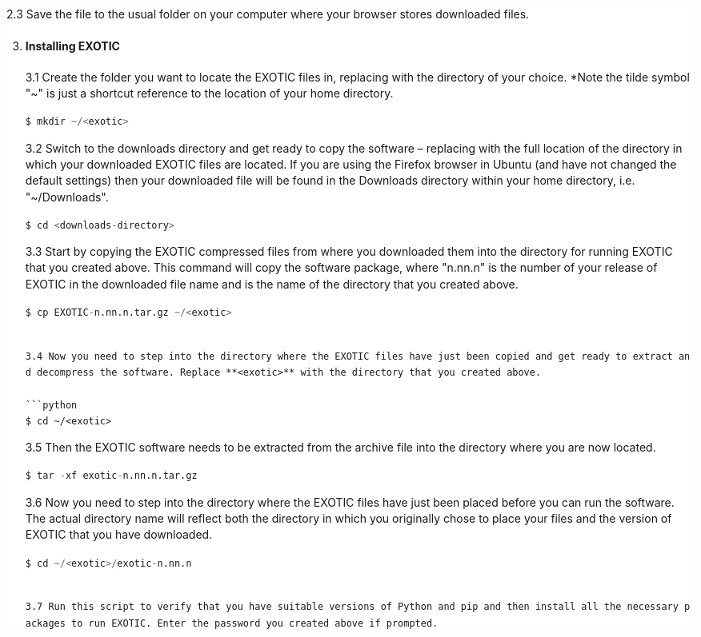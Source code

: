    2.3 Save the file to the usual folder on your computer where your browser stores downloaded files. 

3. #### Installing EXOTIC

   3.1 Create the folder you want to locate the EXOTIC files in, replacing **<exotic>** with the directory of your choice. *Note the tilde symbol "~" is just a shortcut reference to the location of your home directory.


   ```python
   $ mkdir ~/<exotic>
   ```

   3.2 Switch to the downloads directory and get ready to copy the software – replacing **<downloads-directory>** with the full location of the directory in which your downloaded EXOTIC files are located. If you are using the Firefox browser in Ubuntu (and have not changed the default settings) then your downloaded file will be found in the Downloads directory within your home directory, i.e. "~/Downloads".

   ```python
   $ cd <downloads-directory>
   ```

   3.3 Start by copying the EXOTIC compressed files from where you downloaded them into the directory for running EXOTIC that you created above. This command will copy the software package, where "n.nn.n" is the number of your release of EXOTIC in the downloaded file name and **<exotic>** is the name of the directory that you created above.

      ```python
   $ cp EXOTIC-n.nn.n.tar.gz ~/<exotic>

      ```
      ```

   3.4 Now you need to step into the directory where the EXOTIC files have just been copied and get ready to extract and decompress the software. Replace **<exotic>** with the directory that you created above.

      ```python
   $ cd ~/<exotic>
      ```

   3.5 Then the EXOTIC software needs to be extracted from the archive file into the directory where you are now located.

   ```python
   $ tar -xf exotic-n.nn.n.tar.gz
   ```

   3.6 Now you need to step into the directory where the EXOTIC files have just been placed before you can run the software. The actual directory name will reflect both the directory in which you originally chose to place your files and the version of EXOTIC that you have downloaded.

      ```python
   $ cd ~/<exotic>/exotic-n.nn.n

      ```
      ```

   3.7 Run this script to verify that you have suitable versions of Python and pip and then install all the necessary packages to run EXOTIC. Enter the password you created above if prompted.
